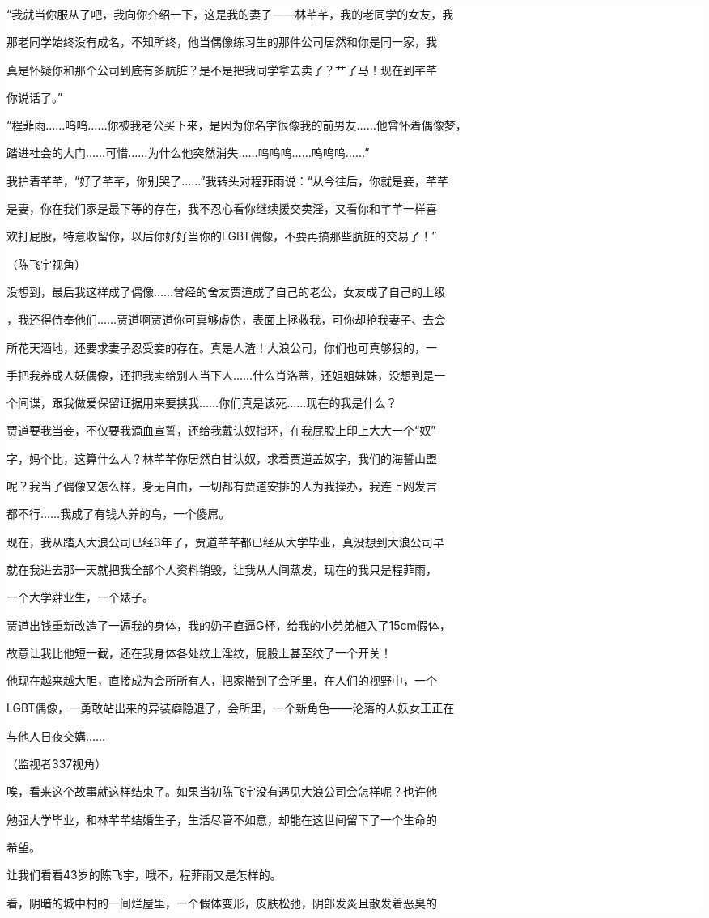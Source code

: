 “我就当你服从了吧，我向你介绍一下，这是我的妻子——林芊芊，我的老同学的女友，我

那老同学始终没有成名，不知所终，他当偶像练习生的那件公司居然和你是同一家，我

真是怀疑你和那个公司到底有多肮脏？是不是把我同学拿去卖了？艹了马！现在到芊芊

你说话了。”

“程菲雨……呜呜……你被我老公买下来，是因为你名字很像我的前男友……他曾怀着偶像梦，

踏进社会的大门……可惜……为什么他突然消失……呜呜呜……呜呜呜……”

我护着芊芊，“好了芊芊，你别哭了……”我转头对程菲雨说：“从今往后，你就是妾，芊芊

是妻，你在我们家是最下等的存在，我不忍心看你继续援交卖淫，又看你和芊芊一样喜

欢打屁股，特意收留你，以后你好好当你的LGBT偶像，不要再搞那些肮脏的交易了！”

（陈飞宇视角）

没想到，最后我这样成了偶像……曾经的舍友贾道成了自己的老公，女友成了自己的上级

，我还得侍奉他们……贾道啊贾道你可真够虚伪，表面上拯救我，可你却抢我妻子、去会

所花天酒地，还要求妻子忍受妾的存在。真是人渣！大浪公司，你们也可真够狠的，一

手把我养成人妖偶像，还把我卖给别人当下人……什么肖洛蒂，还姐姐妹妹，没想到是一

个间谍，跟我做爱保留证据用来要挟我……你们真是该死……现在的我是什么？

贾道要我当妾，不仅要我滴血宣誓，还给我戴认奴指环，在我屁股上印上大大一个“奴”

字，妈个比，这算什么人？林芊芊你居然自甘认奴，求着贾道盖奴字，我们的海誓山盟

呢？我当了偶像又怎么样，身无自由，一切都有贾道安排的人为我操办，我连上网发言

都不行……我成了有钱人养的鸟，一个傻屌。

现在，我从踏入大浪公司已经3年了，贾道芊芊都已经从大学毕业，真没想到大浪公司早

就在我进去那一天就把我全部个人资料销毁，让我从人间蒸发，现在的我只是程菲雨，

一个大学肄业生，一个婊子。

贾道出钱重新改造了一遍我的身体，我的奶子直逼G杯，给我的小弟弟植入了15cm假体，

故意让我比他短一截，还在我身体各处纹上淫纹，屁股上甚至纹了一个开关！

他现在越来越大胆，直接成为会所所有人，把家搬到了会所里，在人们的视野中，一个

LGBT偶像，一勇敢站出来的异装癖隐退了，会所里，一个新角色——沦落的人妖女王正在

与他人日夜交媾……

（监视者337视角）

唉，看来这个故事就这样结束了。如果当初陈飞宇没有遇见大浪公司会怎样呢？也许他

勉强大学毕业，和林芊芊结婚生子，生活尽管不如意，却能在这世间留下了一个生命的

希望。

让我们看看43岁的陈飞宇，哦不，程菲雨又是怎样的。

看，阴暗的城中村的一间烂屋里，一个假体变形，皮肤松弛，阴部发炎且散发着恶臭的
